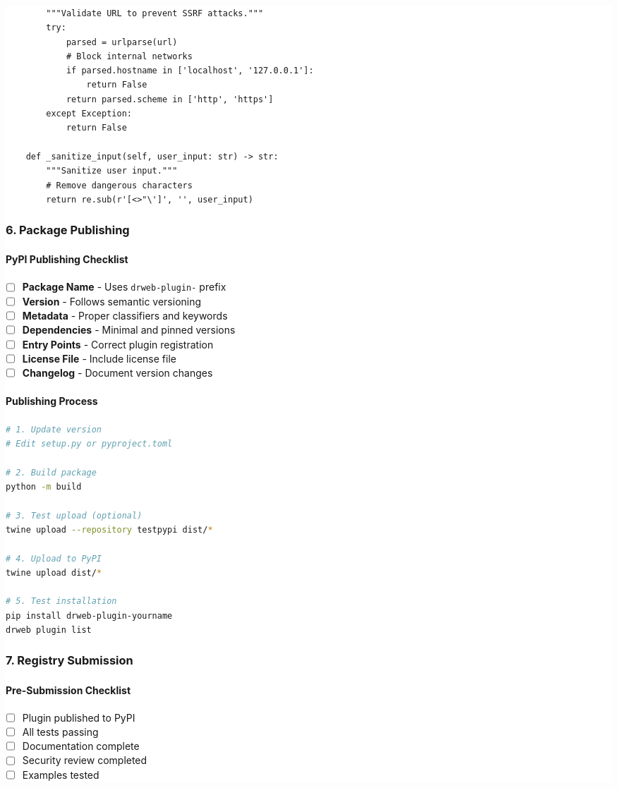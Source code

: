 ```
        """Validate URL to prevent SSRF attacks."""
        try:
            parsed = urlparse(url)
            # Block internal networks
            if parsed.hostname in ['localhost', '127.0.0.1']:
                return False
            return parsed.scheme in ['http', 'https']
        except Exception:
            return False
    
    def _sanitize_input(self, user_input: str) -> str:
        """Sanitize user input."""
        # Remove dangerous characters
        return re.sub(r'[<>"\']', '', user_input)
```

### 6. Package Publishing

#### PyPI Publishing Checklist
- [ ] **Package Name** - Uses `drweb-plugin-` prefix
- [ ] **Version** - Follows semantic versioning
- [ ] **Metadata** - Proper classifiers and keywords
- [ ] **Dependencies** - Minimal and pinned versions
- [ ] **Entry Points** - Correct plugin registration
- [ ] **License File** - Include license file
- [ ] **Changelog** - Document version changes

#### Publishing Process
```bash
# 1. Update version
# Edit setup.py or pyproject.toml

# 2. Build package
python -m build

# 3. Test upload (optional)
twine upload --repository testpypi dist/*

# 4. Upload to PyPI
twine upload dist/*

# 5. Test installation
pip install drweb-plugin-yourname
drweb plugin list
```

### 7. Registry Submission

#### Pre-Submission Checklist
- [ ] Plugin published to PyPI
- [ ] All tests passing
- [ ] Documentation complete
- [ ] Security review completed
- [ ] Examples tested
